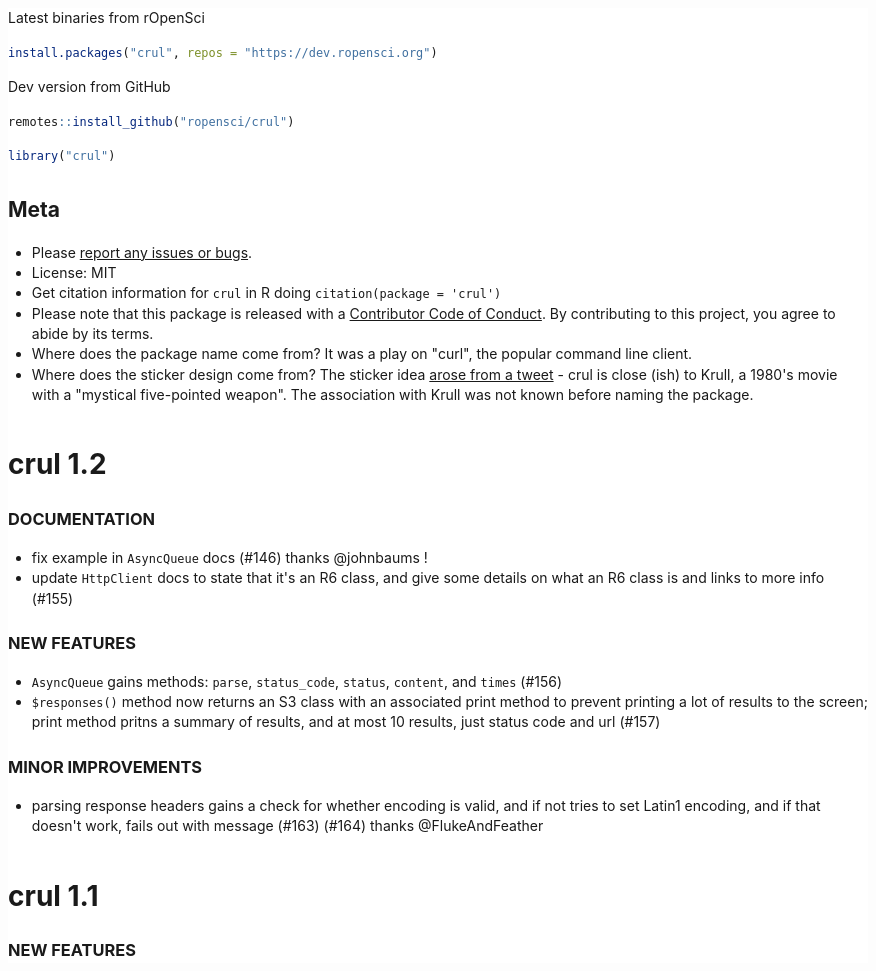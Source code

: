 Latest binaries from rOpenSci


```r
install.packages("crul", repos = "https://dev.ropensci.org")
```

Dev version from GitHub


```r
remotes::install_github("ropensci/crul")
```


```r
library("crul")
```

## Meta

* Please [report any issues or bugs](https://github.com/ropensci/crul/issues).
* License: MIT
* Get citation information for `crul` in R doing `citation(package = 'crul')`
* Please note that this package is released with a [Contributor Code of Conduct](https://ropensci.org/code-of-conduct/). By contributing to this project, you agree to abide by its terms.
* Where does the package name come from? It was a play on "curl", the popular command line client.
* Where does the sticker design come from? The sticker idea [arose from a tweet](https://github.com/ropensci/crul/issues/42) - crul is close (ish) to Krull, a 1980's movie with a "mystical five-pointed weapon". The association with Krull was not known before naming the package.

[book]: https://books.ropensci.org/http-testing/
crul 1.2
========

### DOCUMENTATION

* fix example in `AsyncQueue` docs (#146) thanks @johnbaums !
* update `HttpClient` docs to state that it's an R6 class, and give some details on what an R6 class is and links to more info (#155)

### NEW FEATURES

* `AsyncQueue` gains methods: `parse`, `status_code`, `status`, `content`, and `times` (#156)
* `$responses()` method now returns an S3 class with an associated print method to prevent printing a lot of results to the screen; print method pritns a summary of results, and at most 10 results, just status code and url (#157)


### MINOR IMPROVEMENTS

* parsing response headers gains a check for whether encoding is valid, and if not tries to set Latin1 encoding, and if that doesn't work, fails out with message (#163) (#164) thanks @FlukeAndFeather


crul 1.1
========

### NEW FEATURES


[curl]: https://curl.se/
[jq]: https://stedolan.github.io/jq/
[httpie]: https://github.com/httpie/httpie
[gbif]: https://www.gbif.org/
[post]: https://ropensci.org/blog/2014/12/18/curl-options/
[bcdata]: https://bcgov.github.io/bcdata/
[chirps]: https://docs.ropensci.org/chirps/
[duckduckr]: https://github.com/dirkschumacher/duckduckr
[gfonts]: https://dreamrs.github.io/gfonts/
[mindicador]: https://pacha.dev/mindicador/
[nsapi]: https://rmhogervorst.nl/nsapi/
[tradestatistics]: https://docs.ropensci.org/tradestatistics/
[viafr]: https://github.com/stefanieschneider/viafr
[rdryad]: https://docs.ropensci.org/rdryad/
[rnoaa]: https://docs.ropensci.org/rnoaa/
[ropenaq]: https://docs.ropensci.org/ropenaq/
[rcrossref]: https://docs.ropensci.org/rcrossref/
[taxize]: https://docs.ropensci.org/taxize/
[rcitoid]: https://docs.ropensci.org/rcitoid/
[mstrio]: https://cran.r-project.org/package=mstrio
[dams]: https://jsta.github.io/dams/
[crul]: https://github.com/ropensci/crul
[webmockr]: https://github.com/ropensci/webmockr
[vcr]: https://github.com/ropensci/vcr
[httr]: https://github.com/r-lib/httr
[fauxpas]: https://github.com/ropensci/fauxpas